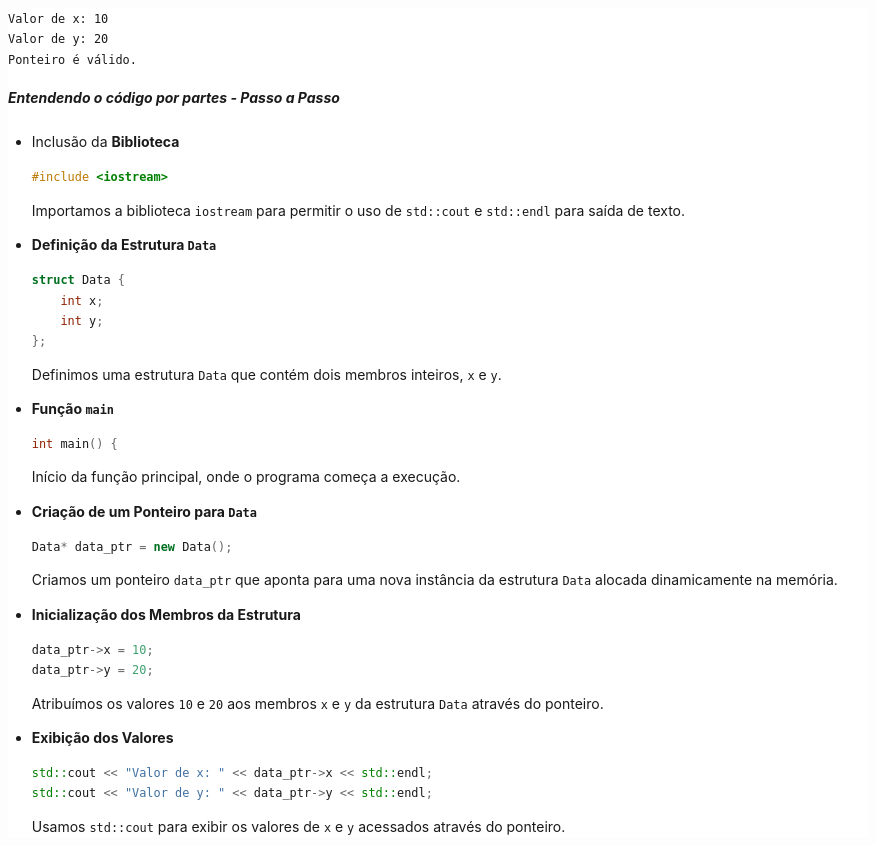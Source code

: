```
Valor de x: 10
Valor de y: 20
Ponteiro é válido.
```

##### Entendendo o código por partes - Passo a Passo

- Inclusão da **Biblioteca**
  
  ```cpp
  #include <iostream>
  ```
  
  Importamos a biblioteca `iostream` para permitir o uso de `std::cout` e `std::endl` para saída de texto.

- **Definição da Estrutura `Data`**
  
  ```cpp
  struct Data {
      int x;
      int y;
  };
  ```
  
  Definimos uma estrutura `Data` que contém dois membros inteiros, `x` e `y`.

- **Função `main`**
  
  ```cpp
  int main() {
  ```
  
  Início da função principal, onde o programa começa a execução.

- **Criação de um Ponteiro para `Data`**
  
  ```cpp
  Data* data_ptr = new Data();
  ```
  
  Criamos um ponteiro `data_ptr` que aponta para uma nova instância da estrutura `Data` alocada dinamicamente na memória.

- **Inicialização dos Membros da Estrutura**
  
  ```cpp
  data_ptr->x = 10;
  data_ptr->y = 20;
  ```
  
  Atribuímos os valores `10` e `20` aos membros `x` e `y` da estrutura `Data` através do ponteiro.

- **Exibição dos Valores**
  
  ```cpp
  std::cout << "Valor de x: " << data_ptr->x << std::endl;
  std::cout << "Valor de y: " << data_ptr->y << std::endl;
  ```
  
  Usamos `std::cout` para exibir os valores de `x` e `y` acessados através do ponteiro.

